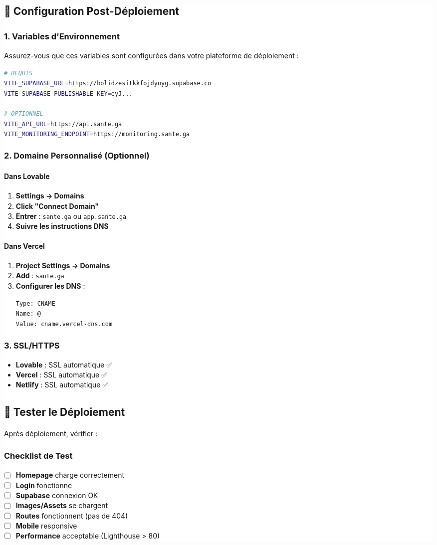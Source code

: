 ## 🔧 Configuration Post-Déploiement

### 1. Variables d'Environnement

Assurez-vous que ces variables sont configurées dans votre plateforme de déploiement :

```bash
# REQUIS
VITE_SUPABASE_URL=https://bolidzesitkkfojdyuyg.supabase.co
VITE_SUPABASE_PUBLISHABLE_KEY=eyJ...

# OPTIONNEL
VITE_API_URL=https://api.sante.ga
VITE_MONITORING_ENDPOINT=https://monitoring.sante.ga
```

### 2. Domaine Personnalisé (Optionnel)

#### Dans Lovable

1. **Settings → Domains**
2. **Click "Connect Domain"**
3. **Entrer** : `sante.ga` ou `app.sante.ga`
4. **Suivre les instructions DNS**

#### Dans Vercel

1. **Project Settings → Domains**
2. **Add** : `sante.ga`
3. **Configurer les DNS** :
   ```
   Type: CNAME
   Name: @
   Value: cname.vercel-dns.com
   ```

### 3. SSL/HTTPS

- **Lovable** : SSL automatique ✅
- **Vercel** : SSL automatique ✅
- **Netlify** : SSL automatique ✅

## 🧪 Tester le Déploiement

Après déploiement, vérifier :

### Checklist de Test

- [ ] **Homepage** charge correctement
- [ ] **Login** fonctionne
- [ ] **Supabase** connexion OK
- [ ] **Images/Assets** se chargent
- [ ] **Routes** fonctionnent (pas de 404)
- [ ] **Mobile** responsive
- [ ] **Performance** acceptable (Lighthouse > 80)

